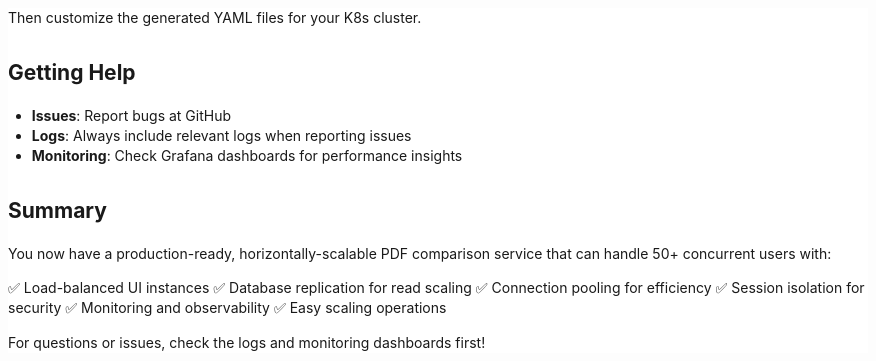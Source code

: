 Then customize the generated YAML files for your K8s cluster.

## Getting Help

- **Issues**: Report bugs at GitHub
- **Logs**: Always include relevant logs when reporting issues
- **Monitoring**: Check Grafana dashboards for performance insights

## Summary

You now have a production-ready, horizontally-scalable PDF comparison service that can handle 50+ concurrent users with:

✅ Load-balanced UI instances
✅ Database replication for read scaling
✅ Connection pooling for efficiency
✅ Session isolation for security
✅ Monitoring and observability
✅ Easy scaling operations

For questions or issues, check the logs and monitoring dashboards first!
